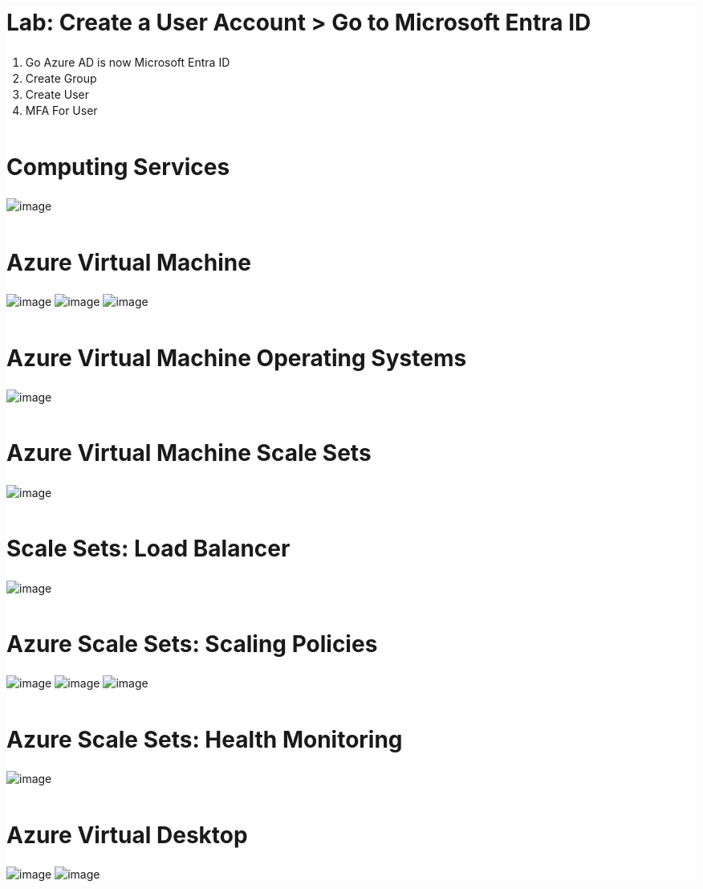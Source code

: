 

# Lab: Create a User Account > Go to Microsoft Entra ID
1. Go Azure AD is now Microsoft Entra ID
2. Create Group
3. Create User
4. MFA For User

# Computing Services
![image](https://github.com/abdullahbannuwala/Microsoft-Azure-Fundamentals/assets/74914096/75935f23-f2d6-46e4-a4bd-38f83935f7aa)

# Azure Virtual Machine
![image](https://github.com/abdullahbannuwala/Microsoft-Azure-Fundamentals/assets/74914096/dfb6de9d-1f4b-4991-b98c-78c4074b57b4)
![image](https://github.com/abdullahbannuwala/Microsoft-Azure-Fundamentals/assets/74914096/e97e57c7-18ec-49d8-9fbd-50536f433f5c)
![image](https://github.com/abdullahbannuwala/Microsoft-Azure-Fundamentals/assets/74914096/74bfeef0-94ad-450f-b3a5-7e70fb630d2f)

# Azure Virtual Machine Operating Systems
![image](https://github.com/abdullahbannuwala/Microsoft-Azure-Fundamentals/assets/74914096/ef59ced8-0807-4904-bb1f-998dfc9afd94)

# Azure Virtual Machine Scale Sets
![image](https://github.com/abdullahbannuwala/Microsoft-Azure-Fundamentals/assets/74914096/b5240d12-bf13-4165-aef9-65d1c0a9addf)

# Scale Sets: Load Balancer
![image](https://github.com/abdullahbannuwala/Microsoft-Azure-Fundamentals/assets/74914096/c9c4884b-29e3-418a-90da-1897dcf8d207)

# Azure Scale Sets: Scaling Policies
![image](https://github.com/abdullahbannuwala/Microsoft-Azure-Fundamentals/assets/74914096/ad2cfc60-0c21-49ee-be66-c592e7f29e2b)
![image](https://github.com/abdullahbannuwala/Microsoft-Azure-Fundamentals/assets/74914096/6558bf25-d92e-4077-a093-f5526444ba5e)
![image](https://github.com/abdullahbannuwala/Microsoft-Azure-Fundamentals/assets/74914096/360c12f5-4a7d-4ba0-9e97-e79e59b09b9e)

# Azure Scale Sets: Health Monitoring
![image](https://github.com/abdullahbannuwala/Microsoft-Azure-Fundamentals/assets/74914096/045f4594-0a13-4dea-8367-9dc54c170dc3)

# Azure Virtual Desktop
![image](https://github.com/abdullahbannuwala/Microsoft-Azure-Fundamentals/assets/74914096/784990bd-d763-477a-ba6d-486aaeadc4a5)
![image](https://github.com/abdullahbannuwala/Microsoft-Azure-Fundamentals/assets/74914096/d781ade3-5c21-4e1e-b114-0f8c817103a0)
